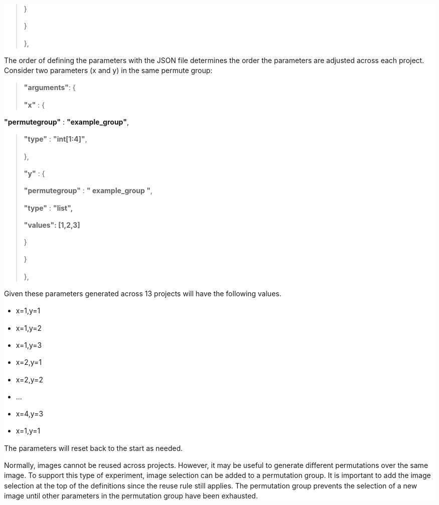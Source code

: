 >
> }
>
> }
>
> },

The order of defining the parameters with the JSON file determines the
order the parameters are adjusted across each project. Consider two
parameters (x and y) in the same permute group:

> **\"arguments\"**: {
>
> **\"x\"** : {

**\"permutegroup\"** : **\"example\_group\"**,

> **\"type\"** : **\"int\[1:4\]\"**,
>
> },
>
> **\"y\"** : {
>
> **\"permutegroup\"** : **\" example\_group \"**,
>
> **\"type\"** : **\"list\",**
>
> **\"values\": \[1,2,3\]**
>
> }
>
> }
>
> },

Given these parameters generated across 13 projects will have the
following values.

-   x=1,y=1

-   x=1,y=2

-   x=1,y=3

-   x=2,y=1

-   x=2,y=2

-   ...

-   x=4,y=3

-   x=1,y=1

The parameters will reset back to the start as needed.

Normally, images cannot be reused across projects. However, it may be
useful to generate different permutations over the same image. To
support this type of experiment, image selection can be added to a
permutation group. It is important to add the image selection at the top
of the definitions since the reuse rule still applies. The permutation
group prevents the selection of a new image until other parameters in
the permutation group have been exhausted.
